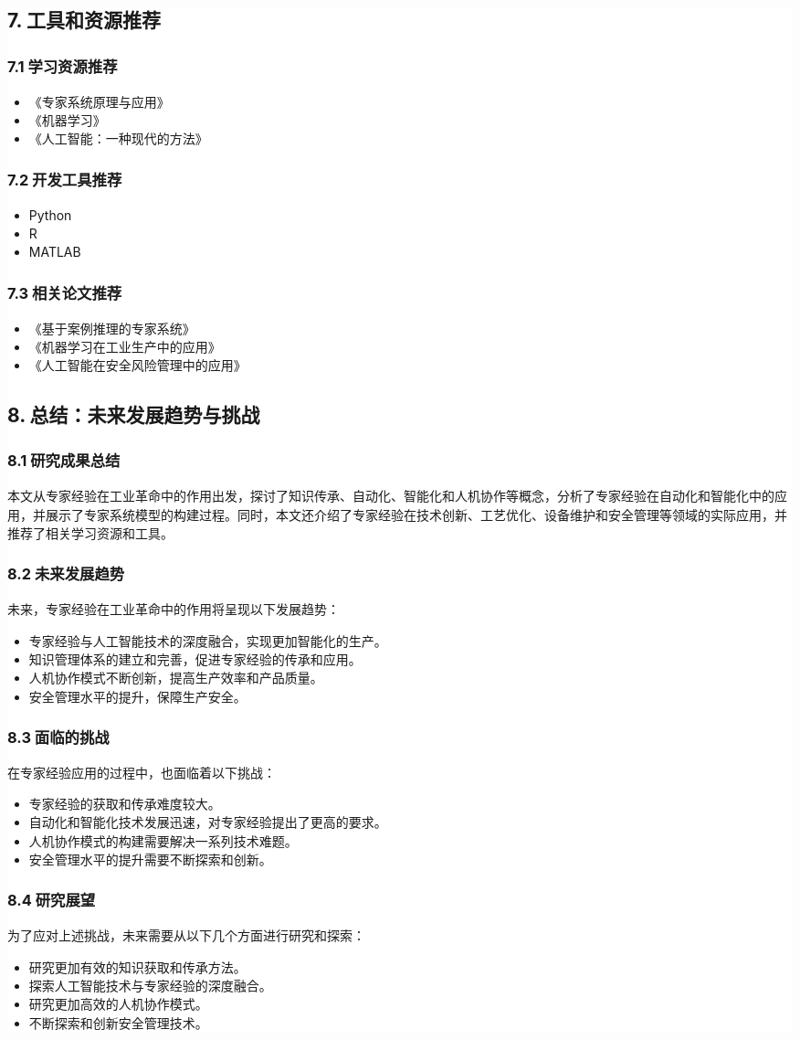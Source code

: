 ## 7. 工具和资源推荐

### 7.1 学习资源推荐

- 《专家系统原理与应用》
- 《机器学习》
- 《人工智能：一种现代的方法》

### 7.2 开发工具推荐

- Python
- R
- MATLAB

### 7.3 相关论文推荐

- 《基于案例推理的专家系统》
- 《机器学习在工业生产中的应用》
- 《人工智能在安全风险管理中的应用》

## 8. 总结：未来发展趋势与挑战

### 8.1 研究成果总结

本文从专家经验在工业革命中的作用出发，探讨了知识传承、自动化、智能化和人机协作等概念，分析了专家经验在自动化和智能化中的应用，并展示了专家系统模型的构建过程。同时，本文还介绍了专家经验在技术创新、工艺优化、设备维护和安全管理等领域的实际应用，并推荐了相关学习资源和工具。

### 8.2 未来发展趋势

未来，专家经验在工业革命中的作用将呈现以下发展趋势：

- 专家经验与人工智能技术的深度融合，实现更加智能化的生产。
- 知识管理体系的建立和完善，促进专家经验的传承和应用。
- 人机协作模式不断创新，提高生产效率和产品质量。
- 安全管理水平的提升，保障生产安全。

### 8.3 面临的挑战

在专家经验应用的过程中，也面临着以下挑战：

- 专家经验的获取和传承难度较大。
- 自动化和智能化技术发展迅速，对专家经验提出了更高的要求。
- 人机协作模式的构建需要解决一系列技术难题。
- 安全管理水平的提升需要不断探索和创新。

### 8.4 研究展望

为了应对上述挑战，未来需要从以下几个方面进行研究和探索：

- 研究更加有效的知识获取和传承方法。
- 探索人工智能技术与专家经验的深度融合。
- 研究更加高效的人机协作模式。
- 不断探索和创新安全管理技术。
